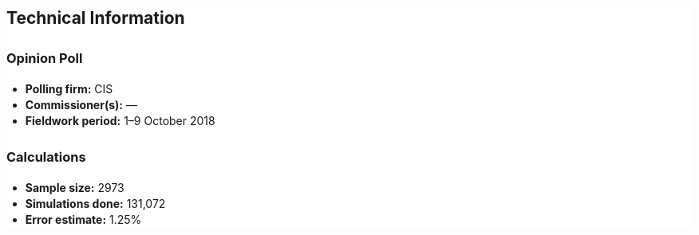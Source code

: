 
## Technical Information

### Opinion Poll

+ **Polling firm:** CIS
+ **Commissioner(s):** —
+ **Fieldwork period:** 1–9 October 2018

### Calculations

+ **Sample size:** 2973
+ **Simulations done:** 131,072
+ **Error estimate:** 1.25%

